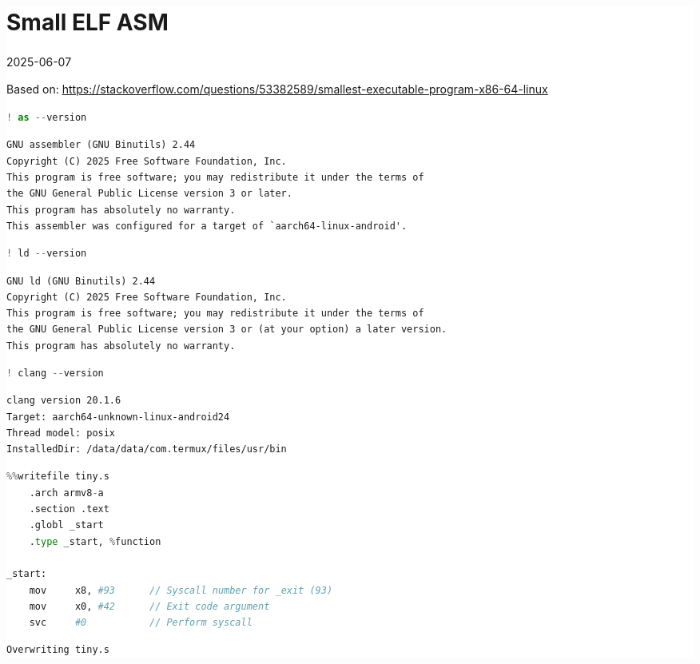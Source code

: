 # Small ELF ASM

2025-06-07

Based on: <https://stackoverflow.com/questions/53382589/smallest-executable-program-x86-64-linux>


```python
! as --version
```

    GNU assembler (GNU Binutils) 2.44
    Copyright (C) 2025 Free Software Foundation, Inc.
    This program is free software; you may redistribute it under the terms of
    the GNU General Public License version 3 or later.
    This program has absolutely no warranty.
    This assembler was configured for a target of `aarch64-linux-android'.



```python
! ld --version
```

    GNU ld (GNU Binutils) 2.44
    Copyright (C) 2025 Free Software Foundation, Inc.
    This program is free software; you may redistribute it under the terms of
    the GNU General Public License version 3 or (at your option) a later version.
    This program has absolutely no warranty.



```python
! clang --version
```

    clang version 20.1.6
    Target: aarch64-unknown-linux-android24
    Thread model: posix
    InstalledDir: /data/data/com.termux/files/usr/bin



```python
%%writefile tiny.s
    .arch armv8-a
    .section .text
    .globl _start
    .type _start, %function

_start:
    mov     x8, #93      // Syscall number for _exit (93)
    mov     x0, #42      // Exit code argument
    svc     #0           // Perform syscall
```

    Overwriting tiny.s



